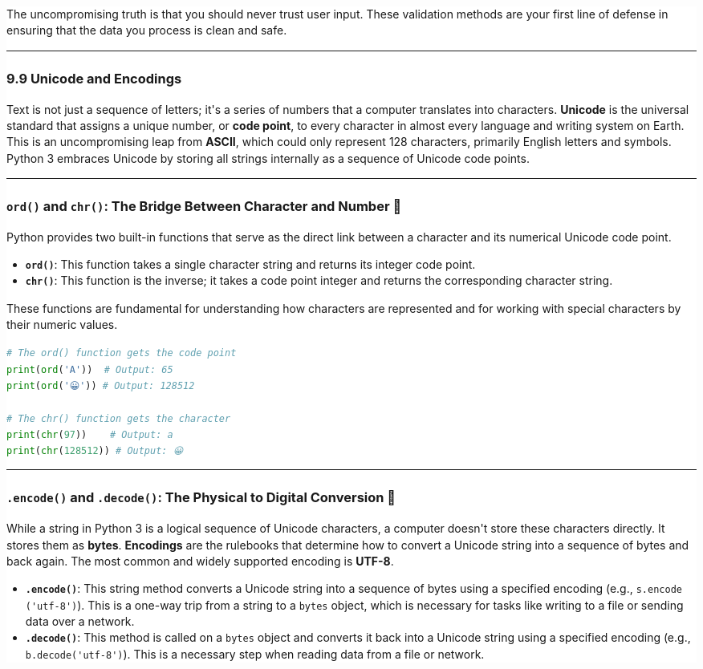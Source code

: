 The uncompromising truth is that you should never trust user input. These validation methods are your first line of defense in ensuring that the data you process is clean and safe.

-----
### 9.9 Unicode and Encodings

Text is not just a sequence of letters; it's a series of numbers that a computer translates into characters. **Unicode** is the universal standard that assigns a unique number, or **code point**, to every character in almost every language and writing system on Earth. This is an uncompromising leap from **ASCII**, which could only represent 128 characters, primarily English letters and symbols. Python 3 embraces Unicode by storing all strings internally as a sequence of Unicode code points.

-----

### `ord()` and `chr()`: The Bridge Between Character and Number 🌉

Python provides two built-in functions that serve as the direct link between a character and its numerical Unicode code point.

  * **`ord()`**: This function takes a single character string and returns its integer code point.
  * **`chr()`**: This function is the inverse; it takes a code point integer and returns the corresponding character string.

These functions are fundamental for understanding how characters are represented and for working with special characters by their numeric values.

```python
# The ord() function gets the code point
print(ord('A'))  # Output: 65
print(ord('😀')) # Output: 128512

# The chr() function gets the character
print(chr(97))    # Output: a
print(chr(128512)) # Output: 😀
```

-----

### `.encode()` and `.decode()`: The Physical to Digital Conversion 💾

While a string in Python 3 is a logical sequence of Unicode characters, a computer doesn't store these characters directly. It stores them as **bytes**. **Encodings** are the rulebooks that determine how to convert a Unicode string into a sequence of bytes and back again. The most common and widely supported encoding is **UTF-8**.

  * **`.encode()`**: This string method converts a Unicode string into a sequence of bytes using a specified encoding (e.g., `s.encode('utf-8')`). This is a one-way trip from a string to a `bytes` object, which is necessary for tasks like writing to a file or sending data over a network.
  * **`.decode()`**: This method is called on a `bytes` object and converts it back into a Unicode string using a specified encoding (e.g., `b.decode('utf-8')`). This is a necessary step when reading data from a file or network.

